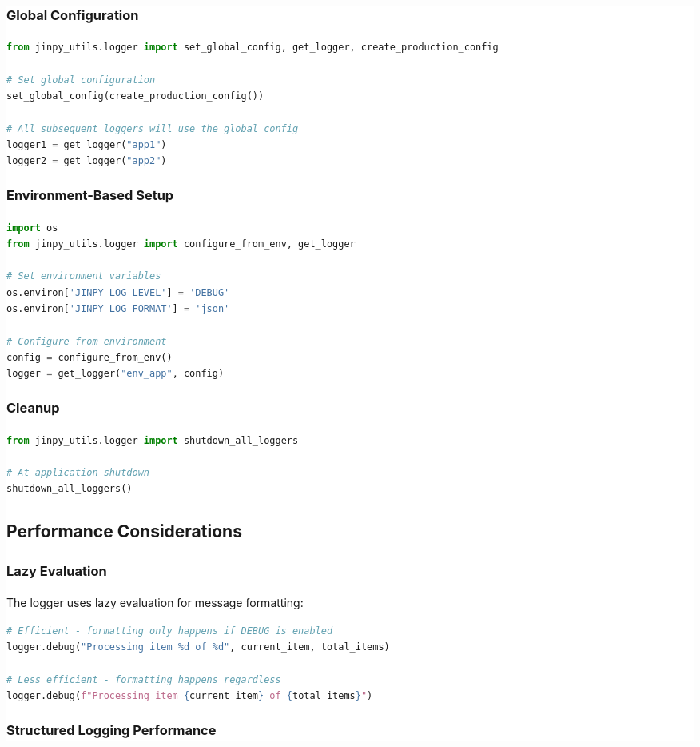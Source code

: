 ### Global Configuration

```python
from jinpy_utils.logger import set_global_config, get_logger, create_production_config

# Set global configuration
set_global_config(create_production_config())

# All subsequent loggers will use the global config
logger1 = get_logger("app1")
logger2 = get_logger("app2")
```

### Environment-Based Setup

```python
import os
from jinpy_utils.logger import configure_from_env, get_logger

# Set environment variables
os.environ['JINPY_LOG_LEVEL'] = 'DEBUG'
os.environ['JINPY_LOG_FORMAT'] = 'json'

# Configure from environment
config = configure_from_env()
logger = get_logger("env_app", config)
```

### Cleanup

```python
from jinpy_utils.logger import shutdown_all_loggers

# At application shutdown
shutdown_all_loggers()
```

## Performance Considerations

### Lazy Evaluation

The logger uses lazy evaluation for message formatting:

```python
# Efficient - formatting only happens if DEBUG is enabled
logger.debug("Processing item %d of %d", current_item, total_items)

# Less efficient - formatting happens regardless
logger.debug(f"Processing item {current_item} of {total_items}")
```

### Structured Logging Performance
